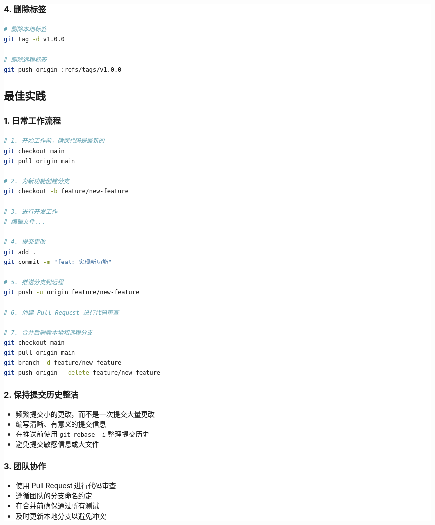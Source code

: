 ### 4. 删除标签

```bash
# 删除本地标签
git tag -d v1.0.0

# 删除远程标签
git push origin :refs/tags/v1.0.0
```

## 最佳实践

### 1. 日常工作流程

```bash
# 1. 开始工作前，确保代码是最新的
git checkout main
git pull origin main

# 2. 为新功能创建分支
git checkout -b feature/new-feature

# 3. 进行开发工作
# 编辑文件...

# 4. 提交更改
git add .
git commit -m "feat: 实现新功能"

# 5. 推送分支到远程
git push -u origin feature/new-feature

# 6. 创建 Pull Request 进行代码审查

# 7. 合并后删除本地和远程分支
git checkout main
git pull origin main
git branch -d feature/new-feature
git push origin --delete feature/new-feature
```

### 2. 保持提交历史整洁

- 频繁提交小的更改，而不是一次提交大量更改
- 编写清晰、有意义的提交信息
- 在推送前使用 `git rebase -i` 整理提交历史
- 避免提交敏感信息或大文件

### 3. 团队协作

- 使用 Pull Request 进行代码审查
- 遵循团队的分支命名约定
- 在合并前确保通过所有测试
- 及时更新本地分支以避免冲突
